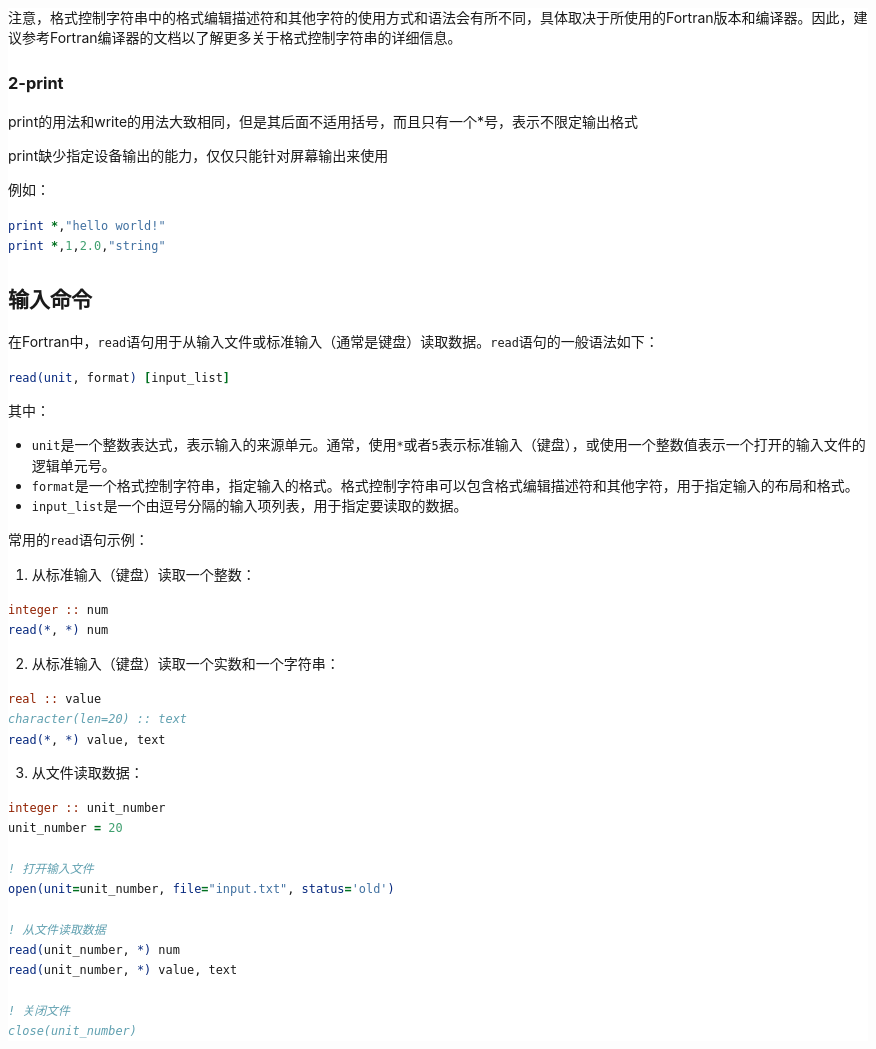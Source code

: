 ```fortran
```

注意，格式控制字符串中的格式编辑描述符和其他字符的使用方式和语法会有所不同，具体取决于所使用的Fortran版本和编译器。因此，建议参考Fortran编译器的文档以了解更多关于格式控制字符串的详细信息。



### 2-print

print的用法和write的用法大致相同，但是其后面不适用括号，而且只有一个\*号，表示不限定输出格式

print缺少指定设备输出的能力，仅仅只能针对屏幕输出来使用

例如：

```fortran
print *,"hello world!"
print *,1,2.0,"string"
```

## 输入命令

在Fortran中，`read`语句用于从输入文件或标准输入（通常是键盘）读取数据。`read`语句的一般语法如下：

```fortran
read(unit, format) [input_list]
```

其中：
- `unit`是一个整数表达式，表示输入的来源单元。通常，使用`*`或者`5`表示标准输入（键盘），或使用一个整数值表示一个打开的输入文件的逻辑单元号。
- `format`是一个格式控制字符串，指定输入的格式。格式控制字符串可以包含格式编辑描述符和其他字符，用于指定输入的布局和格式。
- `input_list`是一个由逗号分隔的输入项列表，用于指定要读取的数据。

常用的`read`语句示例：

1. 从标准输入（键盘）读取一个整数：
```fortran
integer :: num
read(*, *) num
```

2. 从标准输入（键盘）读取一个实数和一个字符串：
```fortran
real :: value
character(len=20) :: text
read(*, *) value, text
```

3. 从文件读取数据：
```fortran
integer :: unit_number
unit_number = 20

! 打开输入文件
open(unit=unit_number, file="input.txt", status='old')

! 从文件读取数据
read(unit_number, *) num
read(unit_number, *) value, text

! 关闭文件
close(unit_number)
```
